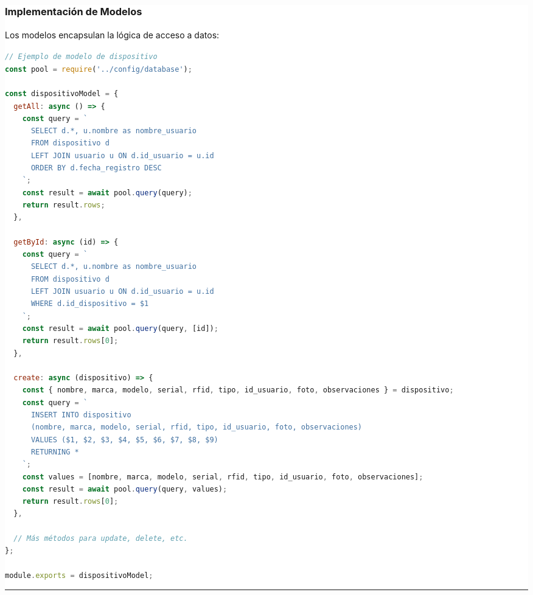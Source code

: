 ### Implementación de Modelos

Los modelos encapsulan la lógica de acceso a datos:

```javascript
// Ejemplo de modelo de dispositivo
const pool = require('../config/database');

const dispositivoModel = {
  getAll: async () => {
    const query = `
      SELECT d.*, u.nombre as nombre_usuario 
      FROM dispositivo d 
      LEFT JOIN usuario u ON d.id_usuario = u.id
      ORDER BY d.fecha_registro DESC
    `;
    const result = await pool.query(query);
    return result.rows;
  },
  
  getById: async (id) => {
    const query = `
      SELECT d.*, u.nombre as nombre_usuario 
      FROM dispositivo d 
      LEFT JOIN usuario u ON d.id_usuario = u.id
      WHERE d.id_dispositivo = $1
    `;
    const result = await pool.query(query, [id]);
    return result.rows[0];
  },
  
  create: async (dispositivo) => {
    const { nombre, marca, modelo, serial, rfid, tipo, id_usuario, foto, observaciones } = dispositivo;
    const query = `
      INSERT INTO dispositivo 
      (nombre, marca, modelo, serial, rfid, tipo, id_usuario, foto, observaciones) 
      VALUES ($1, $2, $3, $4, $5, $6, $7, $8, $9) 
      RETURNING *
    `;
    const values = [nombre, marca, modelo, serial, rfid, tipo, id_usuario, foto, observaciones];
    const result = await pool.query(query, values);
    return result.rows[0];
  },
  
  // Más métodos para update, delete, etc.
};

module.exports = dispositivoModel;
```

---
